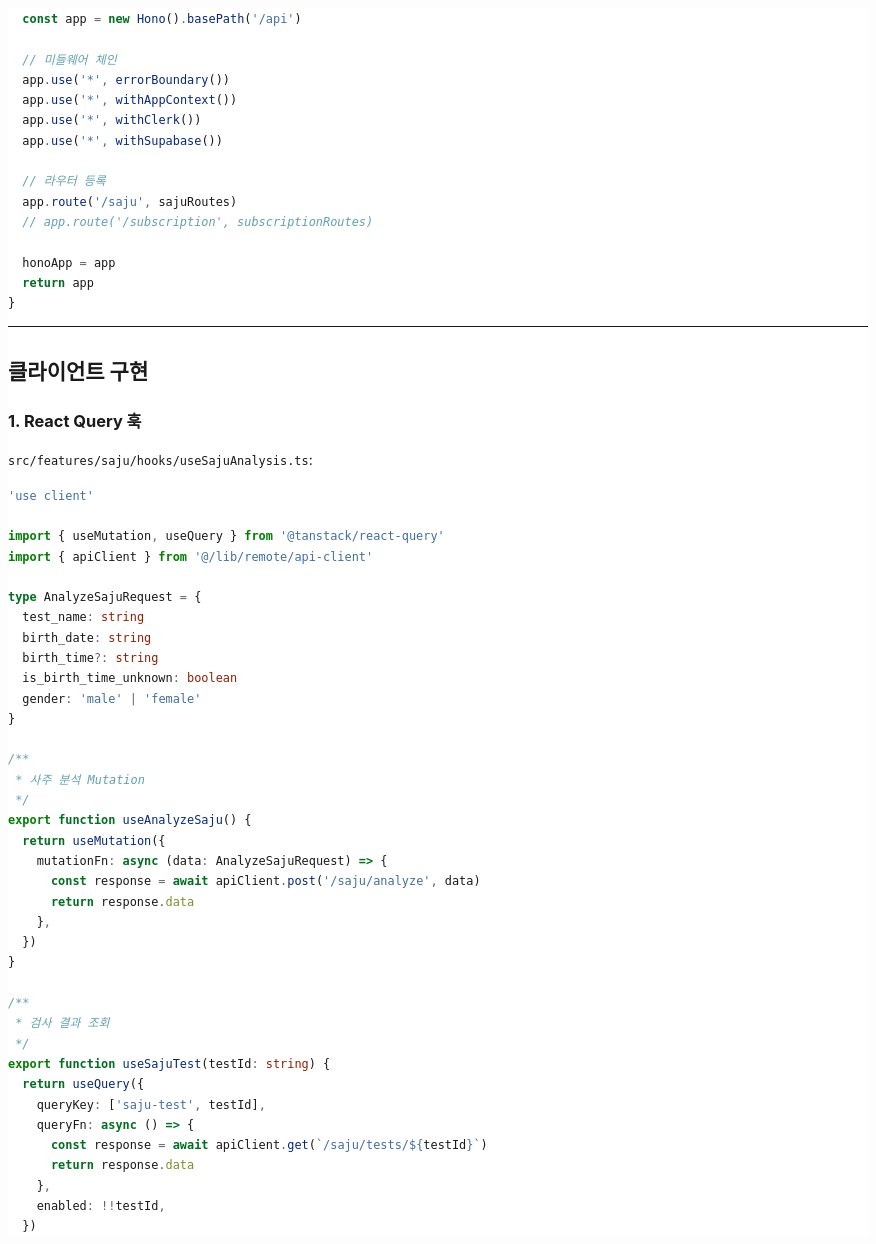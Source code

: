 ```typescript
  const app = new Hono().basePath('/api')

  // 미들웨어 체인
  app.use('*', errorBoundary())
  app.use('*', withAppContext())
  app.use('*', withClerk())
  app.use('*', withSupabase())

  // 라우터 등록
  app.route('/saju', sajuRoutes)
  // app.route('/subscription', subscriptionRoutes)

  honoApp = app
  return app
}
```

---

## 클라이언트 구현

### 1. React Query 훅

`src/features/saju/hooks/useSajuAnalysis.ts`:

```typescript
'use client'

import { useMutation, useQuery } from '@tanstack/react-query'
import { apiClient } from '@/lib/remote/api-client'

type AnalyzeSajuRequest = {
  test_name: string
  birth_date: string
  birth_time?: string
  is_birth_time_unknown: boolean
  gender: 'male' | 'female'
}

/**
 * 사주 분석 Mutation
 */
export function useAnalyzeSaju() {
  return useMutation({
    mutationFn: async (data: AnalyzeSajuRequest) => {
      const response = await apiClient.post('/saju/analyze', data)
      return response.data
    },
  })
}

/**
 * 검사 결과 조회
 */
export function useSajuTest(testId: string) {
  return useQuery({
    queryKey: ['saju-test', testId],
    queryFn: async () => {
      const response = await apiClient.get(`/saju/tests/${testId}`)
      return response.data
    },
    enabled: !!testId,
  })
```